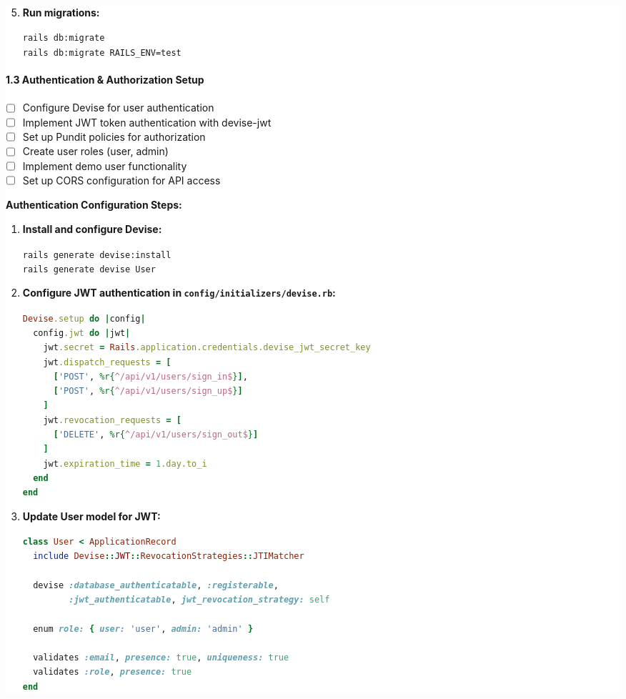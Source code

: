 5. **Run migrations:**
   ```bash
   rails db:migrate
   rails db:migrate RAILS_ENV=test
   ```


#### 1.3 Authentication & Authorization Setup

- [ ] Configure Devise for user authentication
- [ ] Implement JWT token authentication with devise-jwt
- [ ] Set up Pundit policies for authorization
- [ ] Create user roles (user, admin)
- [ ] Implement demo user functionality
- [ ] Set up CORS configuration for API access

**Authentication Configuration Steps:**

1. **Install and configure Devise:**
   ```bash
   rails generate devise:install
   rails generate devise User
   ```

2. **Configure JWT authentication in `config/initializers/devise.rb`:**
   ```ruby
   Devise.setup do |config|
     config.jwt do |jwt|
       jwt.secret = Rails.application.credentials.devise_jwt_secret_key
       jwt.dispatch_requests = [
         ['POST', %r{^/api/v1/users/sign_in$}],
         ['POST', %r{^/api/v1/users/sign_up$}]
       ]
       jwt.revocation_requests = [
         ['DELETE', %r{^/api/v1/users/sign_out$}]
       ]
       jwt.expiration_time = 1.day.to_i
     end
   end
   ```

3. **Update User model for JWT:**
   ```ruby
   class User < ApplicationRecord
     include Devise::JWT::RevocationStrategies::JTIMatcher
     
     devise :database_authenticatable, :registerable,
            :jwt_authenticatable, jwt_revocation_strategy: self
     
     enum role: { user: 'user', admin: 'admin' }
     
     validates :email, presence: true, uniqueness: true
     validates :role, presence: true
   end
   ```
